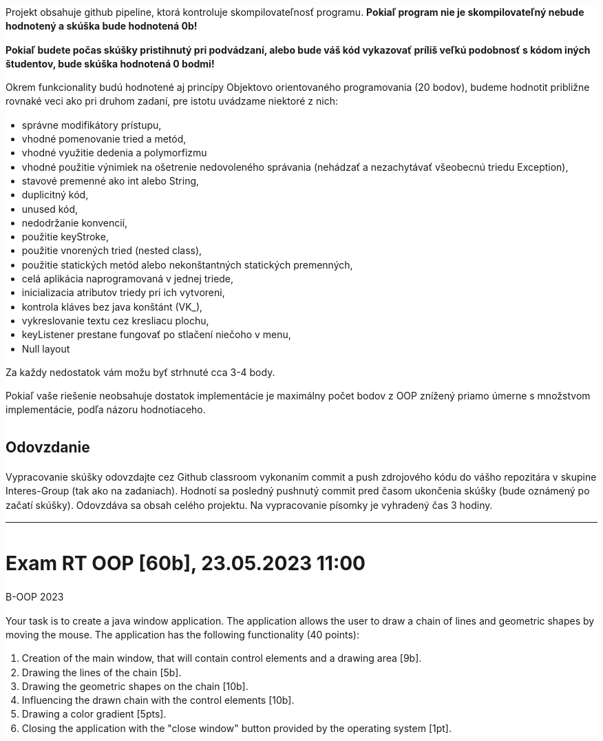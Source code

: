 Projekt obsahuje github pipeline, ktorá kontroluje skompilovateľnosť programu. **Pokiaľ program nie je skompilovateľný nebude hodnotený a skúška bude hodnotená 0b!**

**Pokiaľ budete počas skúšky pristihnutý pri podvádzaní, alebo bude váš kód vykazovať príliš veľkú podobnosť s kódom iných študentov, bude skúška hodnotená 0 bodmi!**

Okrem funkcionality budú hodnotené aj princípy Objektovo orientovaného programovania (20 bodov), budeme hodnotit približne rovnaké veci ako pri druhom zadaní, pre istotu uvádzame niektoré z nich:

* správne modifikátory prístupu,
* vhodné pomenovanie tried a metód,
* vhodné využitie dedenia a polymorfizmu
* vhodné použitie výnimiek na ošetrenie nedovoleného správania (nehádzať a nezachytávať všeobecnú triedu Exception),
* stavové premenné ako int alebo String,
* duplicitný kód,
* unused kód,
* nedodržanie konvencií,
* použitie keyStroke,
* použitie vnorených tried (nested class),
* použitie statických metód alebo nekonštantných statických premenných,
* celá aplikácia naprogramovaná v jednej triede,
* inicializacia atributov triedy pri ich vytvoreni,
* kontrola kláves bez java konštánt (VK_),
* vykreslovanie textu cez kresliacu plochu,
* keyListener prestane fungovať po stlačení niečoho v menu,
* Null layout

Za každy nedostatok vám možu byť strhnuté cca 3-4 body.

Pokiaľ vaše riešenie neobsahuje dostatok implementácie je maximálny počet bodov z OOP znížený priamo úmerne s množstvom implementácie, podľa názoru hodnotiaceho.

## Odovzdanie

Vypracovanie skúšky odovzdajte cez Github classroom vykonaním commit a push zdrojového kódu do vášho repozitára v skupine Interes-Group (tak ako na zadaniach). Hodnotí sa posledný pushnutý commit pred časom ukončenia skúšky (bude oznámený po začatí skúšky). Odovzdáva sa obsah celého projektu. Na vypracovanie písomky je vyhradený čas 3 hodiny.

---------------------------------------------------------------------------------------

# Exam RT OOP \[60b], 23.05.2023 11:00
B-OOP 2023

Your task is to create a java window application.
The application allows the user to draw a chain of lines and geometric shapes by moving the mouse.
The application has the following functionality (40 points):

1. Creation of the main window, that will contain control elements and a drawing area \[9b].
2. Drawing the lines of the chain \[5b].
3. Drawing the geometric shapes on the chain \[10b].
4. Influencing the drawn chain with the control elements \[10b].
4. Drawing a color gradient \[5pts].
5. Closing the application with the "close window" button provided by the operating system \[1pt].
